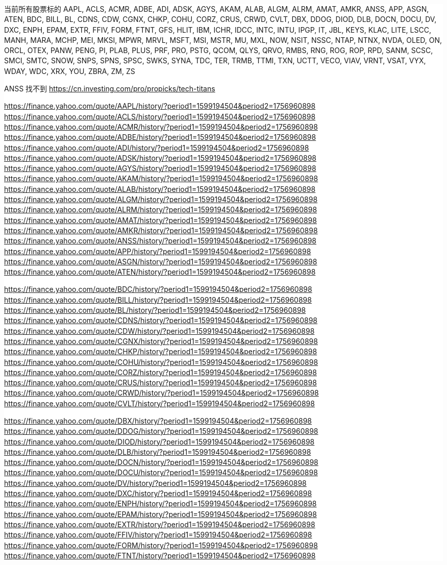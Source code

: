 
当前所有股票标的
AAPL, ACLS, ACMR, ADBE, ADI, ADSK, AGYS, AKAM, ALAB, ALGM, ALRM, AMAT, AMKR, ANSS, APP, ASGN, ATEN, BDC, BILL, BL, CDNS, CDW, CGNX, CHKP, COHU, CORZ, CRUS, CRWD, CVLT, DBX, DDOG, DIOD, DLB, DOCN, DOCU, DV, DXC, ENPH, EPAM, EXTR, FFIV, FORM, FTNT, GFS, HLIT, IBM, ICHR, IDCC, INTC, INTU, IPGP, IT, JBL, KEYS, KLAC, LITE, LSCC, MANH, MARA, MCHP, MEI, MKSI, MPWR, MRVL, MSFT, MSI, MSTR, MU, MXL, NOW, NSIT, NSSC, NTAP, NTNX, NVDA, OLED, ON, ORCL, OTEX, PANW, PENG, PI, PLAB, PLUS, PRF, PRO, PSTG, QCOM, QLYS, QRVO, RMBS, RNG, ROG, ROP, RPD, SANM, SCSC, SMCI, SMTC, SNOW, SNPS, SPNS, SPSC, SWKS, SYNA, TDC, TER, TRMB, TTMI, TXN, UCTT, VECO, VIAV, VRNT, VSAT, VYX, WDAY, WDC, XRX, YOU, ZBRA, ZM, ZS


ANSS 找不到
https://cn.investing.com/pro/propicks/tech-titans

https://finance.yahoo.com/quote/AAPL/history/?period1=1599194504&period2=1756960898
https://finance.yahoo.com/quote/ACLS/history/?period1=1599194504&period2=1756960898
https://finance.yahoo.com/quote/ACMR/history/?period1=1599194504&period2=1756960898
https://finance.yahoo.com/quote/ADBE/history/?period1=1599194504&period2=1756960898
https://finance.yahoo.com/quote/ADI/history/?period1=1599194504&period2=1756960898
https://finance.yahoo.com/quote/ADSK/history/?period1=1599194504&period2=1756960898
https://finance.yahoo.com/quote/AGYS/history/?period1=1599194504&period2=1756960898
https://finance.yahoo.com/quote/AKAM/history/?period1=1599194504&period2=1756960898
https://finance.yahoo.com/quote/ALAB/history/?period1=1599194504&period2=1756960898
https://finance.yahoo.com/quote/ALGM/history/?period1=1599194504&period2=1756960898
https://finance.yahoo.com/quote/ALRM/history/?period1=1599194504&period2=1756960898
https://finance.yahoo.com/quote/AMAT/history/?period1=1599194504&period2=1756960898
https://finance.yahoo.com/quote/AMKR/history/?period1=1599194504&period2=1756960898
https://finance.yahoo.com/quote/ANSS/history/?period1=1599194504&period2=1756960898
https://finance.yahoo.com/quote/APP/history/?period1=1599194504&period2=1756960898
https://finance.yahoo.com/quote/ASGN/history/?period1=1599194504&period2=1756960898
https://finance.yahoo.com/quote/ATEN/history/?period1=1599194504&period2=1756960898


https://finance.yahoo.com/quote/BDC/history/?period1=1599194504&period2=1756960898
https://finance.yahoo.com/quote/BILL/history/?period1=1599194504&period2=1756960898
https://finance.yahoo.com/quote/BL/history/?period1=1599194504&period2=1756960898
https://finance.yahoo.com/quote/CDNS/history/?period1=1599194504&period2=1756960898
https://finance.yahoo.com/quote/CDW/history/?period1=1599194504&period2=1756960898
https://finance.yahoo.com/quote/CGNX/history/?period1=1599194504&period2=1756960898
https://finance.yahoo.com/quote/CHKP/history/?period1=1599194504&period2=1756960898
https://finance.yahoo.com/quote/COHU/history/?period1=1599194504&period2=1756960898
https://finance.yahoo.com/quote/CORZ/history/?period1=1599194504&period2=1756960898
https://finance.yahoo.com/quote/CRUS/history/?period1=1599194504&period2=1756960898
https://finance.yahoo.com/quote/CRWD/history/?period1=1599194504&period2=1756960898
https://finance.yahoo.com/quote/CVLT/history/?period1=1599194504&period2=1756960898


https://finance.yahoo.com/quote/DBX/history/?period1=1599194504&period2=1756960898
https://finance.yahoo.com/quote/DDOG/history/?period1=1599194504&period2=1756960898
https://finance.yahoo.com/quote/DIOD/history/?period1=1599194504&period2=1756960898
https://finance.yahoo.com/quote/DLB/history/?period1=1599194504&period2=1756960898
https://finance.yahoo.com/quote/DOCN/history/?period1=1599194504&period2=1756960898
https://finance.yahoo.com/quote/DOCU/history/?period1=1599194504&period2=1756960898
https://finance.yahoo.com/quote/DV/history/?period1=1599194504&period2=1756960898
https://finance.yahoo.com/quote/DXC/history/?period1=1599194504&period2=1756960898
https://finance.yahoo.com/quote/ENPH/history/?period1=1599194504&period2=1756960898
https://finance.yahoo.com/quote/EPAM/history/?period1=1599194504&period2=1756960898
https://finance.yahoo.com/quote/EXTR/history/?period1=1599194504&period2=1756960898
https://finance.yahoo.com/quote/FFIV/history/?period1=1599194504&period2=1756960898
https://finance.yahoo.com/quote/FORM/history/?period1=1599194504&period2=1756960898
https://finance.yahoo.com/quote/FTNT/history/?period1=1599194504&period2=1756960898
